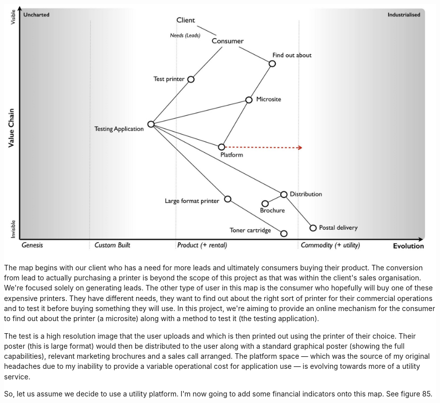 ![Figure 84— Map of the LFP project](images/figure-84.jpeg)

The map begins with our client who has a need for more leads and ultimately consumers buying their product. The conversion from lead to actually purchasing a printer is beyond the scope of this project as that was within the client's sales organisation. We're focused solely on generating leads. The other type of user in this map is the consumer who hopefully will buy one of these expensive printers. They have different needs, they want to find out about the right sort of printer for their commercial operations and to test it before buying something they will use. In this project, we're aiming to provide an online mechanism for the consumer to find out about the printer (a microsite) along with a method to test it (the testing application).

The test is a high resolution image that the user uploads and which is then printed out using the printer of their choice. Their poster (this is large format) would then be distributed to the user along with a standard graphical poster (showing the full capabilities), relevant marketing brochures and a sales call arranged. The platform space — which was the source of my original headaches due to my inability to provide a variable operational cost for application use — is evolving towards more of a utility service.

So, let us assume we decide to use a utility platform. I'm now going to add some financial indicators onto this map. See figure 85.
